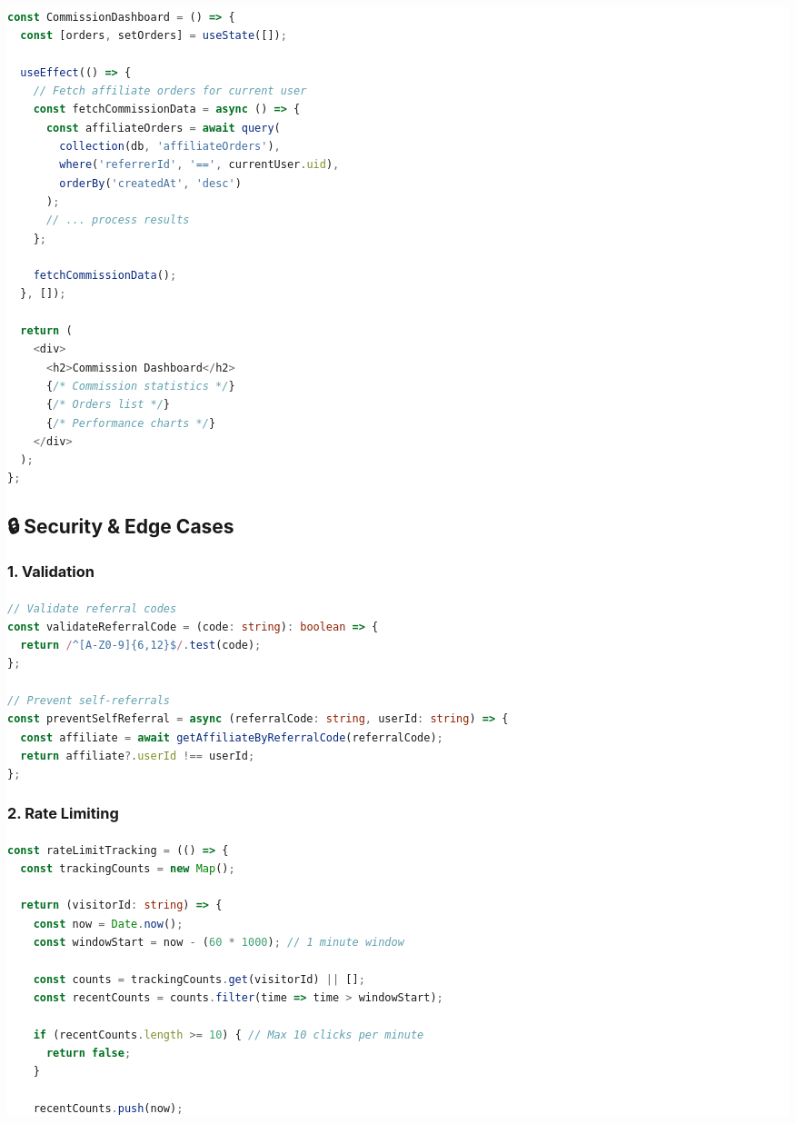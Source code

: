 ```typescript
const CommissionDashboard = () => {
  const [orders, setOrders] = useState([]);
  
  useEffect(() => {
    // Fetch affiliate orders for current user
    const fetchCommissionData = async () => {
      const affiliateOrders = await query(
        collection(db, 'affiliateOrders'),
        where('referrerId', '==', currentUser.uid),
        orderBy('createdAt', 'desc')
      );
      // ... process results
    };
    
    fetchCommissionData();
  }, []);
  
  return (
    <div>
      <h2>Commission Dashboard</h2>
      {/* Commission statistics */}
      {/* Orders list */}
      {/* Performance charts */}
    </div>
  );
};
```

## 🔒 Security & Edge Cases

### 1. Validation

```typescript
// Validate referral codes
const validateReferralCode = (code: string): boolean => {
  return /^[A-Z0-9]{6,12}$/.test(code);
};

// Prevent self-referrals
const preventSelfReferral = async (referralCode: string, userId: string) => {
  const affiliate = await getAffiliateByReferralCode(referralCode);
  return affiliate?.userId !== userId;
};
```

### 2. Rate Limiting

```typescript
const rateLimitTracking = (() => {
  const trackingCounts = new Map();
  
  return (visitorId: string) => {
    const now = Date.now();
    const windowStart = now - (60 * 1000); // 1 minute window
    
    const counts = trackingCounts.get(visitorId) || [];
    const recentCounts = counts.filter(time => time > windowStart);
    
    if (recentCounts.length >= 10) { // Max 10 clicks per minute
      return false;
    }
    
    recentCounts.push(now);
```